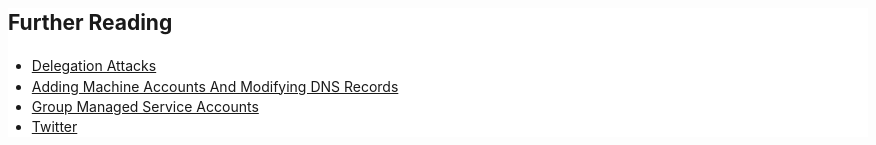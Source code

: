 ## Further Reading
* [Delegation Attacks](http://blog.redxorblue.com/2019/12/no-shells-required-using-impacket-to.html)
* [Adding Machine Accounts And Modifying DNS Records](https://dirkjanm.io/krbrelayx-unconstrained-delegation-abuse-toolkit/)
* [Group Managed Service Accounts](https://docs.microsoft.com/en-us/windows-server/security/group-managed-service-accounts/group-managed-service-accounts-overview)
* [Twitter](https://twitter.com/latortuga71)
